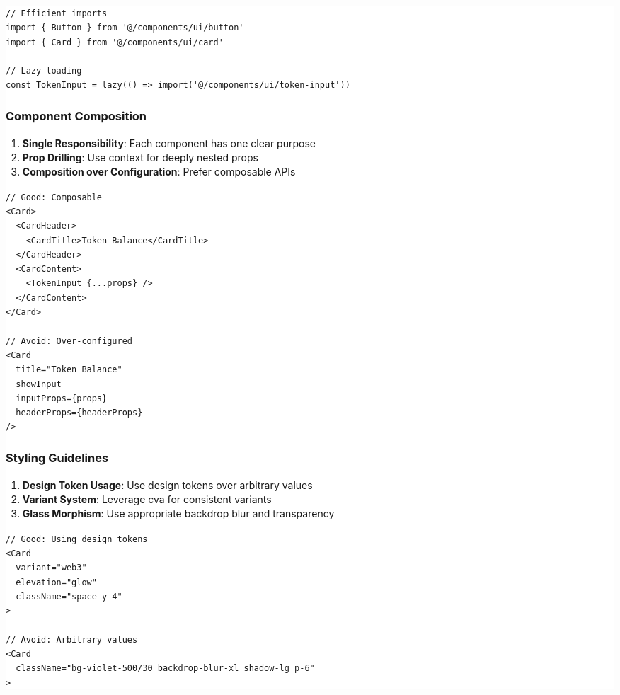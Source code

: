 ```tsx
// Efficient imports
import { Button } from '@/components/ui/button'
import { Card } from '@/components/ui/card'

// Lazy loading
const TokenInput = lazy(() => import('@/components/ui/token-input'))
```

### Component Composition

1. **Single Responsibility**: Each component has one clear purpose
2. **Prop Drilling**: Use context for deeply nested props
3. **Composition over Configuration**: Prefer composable APIs

```tsx
// Good: Composable
<Card>
  <CardHeader>
    <CardTitle>Token Balance</CardTitle>
  </CardHeader>
  <CardContent>
    <TokenInput {...props} />
  </CardContent>
</Card>

// Avoid: Over-configured
<Card
  title="Token Balance"
  showInput
  inputProps={props}
  headerProps={headerProps}
/>
```

### Styling Guidelines

1. **Design Token Usage**: Use design tokens over arbitrary values
2. **Variant System**: Leverage cva for consistent variants
3. **Glass Morphism**: Use appropriate backdrop blur and transparency

```tsx
// Good: Using design tokens
<Card
  variant="web3"
  elevation="glow"
  className="space-y-4"
>

// Avoid: Arbitrary values
<Card
  className="bg-violet-500/30 backdrop-blur-xl shadow-lg p-6"
>
```
